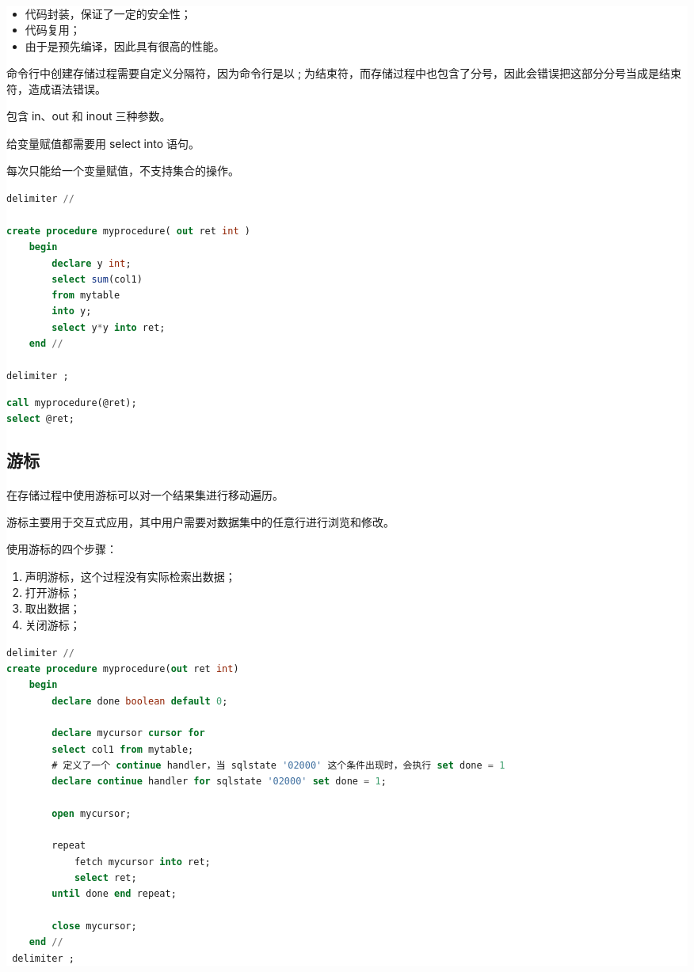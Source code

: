 - 代码封装，保证了一定的安全性；
- 代码复用；
- 由于是预先编译，因此具有很高的性能。

命令行中创建存储过程需要自定义分隔符，因为命令行是以 ; 为结束符，而存储过程中也包含了分号，因此会错误把这部分分号当成是结束符，造成语法错误。

包含 in、out 和 inout 三种参数。

给变量赋值都需要用 select into 语句。

每次只能给一个变量赋值，不支持集合的操作。

```sql
delimiter //

create procedure myprocedure( out ret int )
    begin
        declare y int;
        select sum(col1)
        from mytable
        into y;
        select y*y into ret;
    end //

delimiter ;
```

```sql
call myprocedure(@ret);
select @ret;
```

## 游标

在存储过程中使用游标可以对一个结果集进行移动遍历。

游标主要用于交互式应用，其中用户需要对数据集中的任意行进行浏览和修改。

使用游标的四个步骤：

1. 声明游标，这个过程没有实际检索出数据；
2. 打开游标；
3. 取出数据；
4. 关闭游标；

```sql
delimiter //
create procedure myprocedure(out ret int)
    begin
        declare done boolean default 0;

        declare mycursor cursor for
        select col1 from mytable;
        # 定义了一个 continue handler，当 sqlstate '02000' 这个条件出现时，会执行 set done = 1
        declare continue handler for sqlstate '02000' set done = 1;

        open mycursor;

        repeat
            fetch mycursor into ret;
            select ret;
        until done end repeat;

        close mycursor;
    end //
 delimiter ;
```
